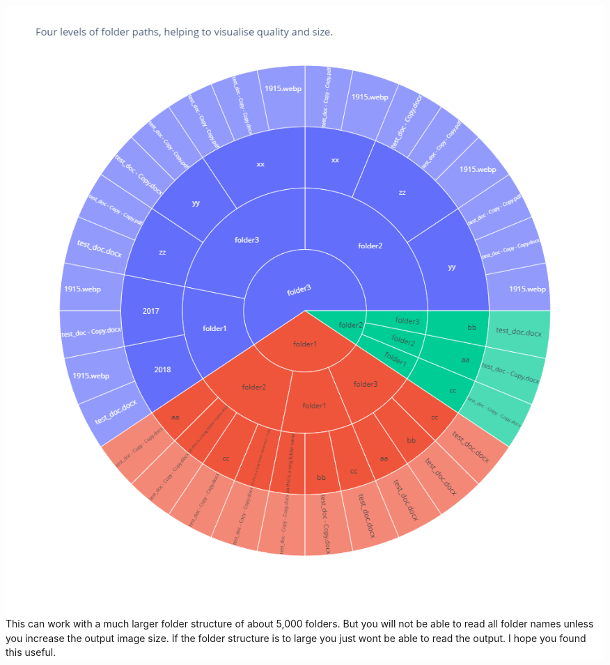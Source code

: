 ![Another Sunburst Chart](/images/sunburst_chart2.png)

This can work with a much larger folder structure of about 5,000 folders. But you will not be able to read all folder names unless you increase the output image size. If the folder structure is to large you just wont be able to read the output. I hope you found this useful.